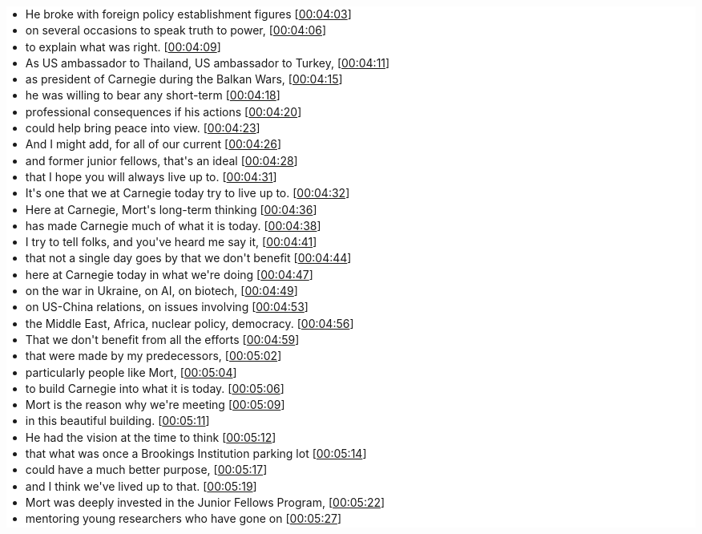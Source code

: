 *  He broke with foreign policy establishment figures [[00:04:03](https://www.youtube.com/watch?v=9mBfy6MiVpE&t=243.04000000000002s)]
*  on several occasions to speak truth to power, [[00:04:06](https://www.youtube.com/watch?v=9mBfy6MiVpE&t=246.36s)]
*  to explain what was right. [[00:04:09](https://www.youtube.com/watch?v=9mBfy6MiVpE&t=249.16000000000003s)]
*  As US ambassador to Thailand, US ambassador to Turkey, [[00:04:11](https://www.youtube.com/watch?v=9mBfy6MiVpE&t=251.36s)]
*  as president of Carnegie during the Balkan Wars, [[00:04:15](https://www.youtube.com/watch?v=9mBfy6MiVpE&t=255.48000000000002s)]
*  he was willing to bear any short-term [[00:04:18](https://www.youtube.com/watch?v=9mBfy6MiVpE&t=258.28000000000003s)]
*  professional consequences if his actions [[00:04:20](https://www.youtube.com/watch?v=9mBfy6MiVpE&t=260.52000000000004s)]
*  could help bring peace into view. [[00:04:23](https://www.youtube.com/watch?v=9mBfy6MiVpE&t=263.88s)]
*  And I might add, for all of our current [[00:04:26](https://www.youtube.com/watch?v=9mBfy6MiVpE&t=266.12s)]
*  and former junior fellows, that's an ideal [[00:04:28](https://www.youtube.com/watch?v=9mBfy6MiVpE&t=268.52000000000004s)]
*  that I hope you will always live up to. [[00:04:31](https://www.youtube.com/watch?v=9mBfy6MiVpE&t=271.28000000000003s)]
*  It's one that we at Carnegie today try to live up to. [[00:04:32](https://www.youtube.com/watch?v=9mBfy6MiVpE&t=272.72s)]
*  Here at Carnegie, Mort's long-term thinking [[00:04:36](https://www.youtube.com/watch?v=9mBfy6MiVpE&t=276.16s)]
*  has made Carnegie much of what it is today. [[00:04:38](https://www.youtube.com/watch?v=9mBfy6MiVpE&t=278.84s)]
*  I try to tell folks, and you've heard me say it, [[00:04:41](https://www.youtube.com/watch?v=9mBfy6MiVpE&t=281.84s)]
*  that not a single day goes by that we don't benefit [[00:04:44](https://www.youtube.com/watch?v=9mBfy6MiVpE&t=284.08s)]
*  here at Carnegie today in what we're doing [[00:04:47](https://www.youtube.com/watch?v=9mBfy6MiVpE&t=287.08s)]
*  on the war in Ukraine, on AI, on biotech, [[00:04:49](https://www.youtube.com/watch?v=9mBfy6MiVpE&t=289.64s)]
*  on US-China relations, on issues involving [[00:04:53](https://www.youtube.com/watch?v=9mBfy6MiVpE&t=293.88s)]
*  the Middle East, Africa, nuclear policy, democracy. [[00:04:56](https://www.youtube.com/watch?v=9mBfy6MiVpE&t=296.59999999999997s)]
*  That we don't benefit from all the efforts [[00:04:59](https://www.youtube.com/watch?v=9mBfy6MiVpE&t=299.35999999999996s)]
*  that were made by my predecessors, [[00:05:02](https://www.youtube.com/watch?v=9mBfy6MiVpE&t=302.44s)]
*  particularly people like Mort, [[00:05:04](https://www.youtube.com/watch?v=9mBfy6MiVpE&t=304.59999999999997s)]
*  to build Carnegie into what it is today. [[00:05:06](https://www.youtube.com/watch?v=9mBfy6MiVpE&t=306.4s)]
*  Mort is the reason why we're meeting [[00:05:09](https://www.youtube.com/watch?v=9mBfy6MiVpE&t=309.23999999999995s)]
*  in this beautiful building. [[00:05:11](https://www.youtube.com/watch?v=9mBfy6MiVpE&t=311.12s)]
*  He had the vision at the time to think [[00:05:12](https://www.youtube.com/watch?v=9mBfy6MiVpE&t=312.32s)]
*  that what was once a Brookings Institution parking lot [[00:05:14](https://www.youtube.com/watch?v=9mBfy6MiVpE&t=314.44s)]
*  could have a much better purpose, [[00:05:17](https://www.youtube.com/watch?v=9mBfy6MiVpE&t=317.71999999999997s)]
*  and I think we've lived up to that. [[00:05:19](https://www.youtube.com/watch?v=9mBfy6MiVpE&t=319.71999999999997s)]
*  Mort was deeply invested in the Junior Fellows Program, [[00:05:22](https://www.youtube.com/watch?v=9mBfy6MiVpE&t=322.12s)]
*  mentoring young researchers who have gone on [[00:05:27](https://www.youtube.com/watch?v=9mBfy6MiVpE&t=327.32s)]